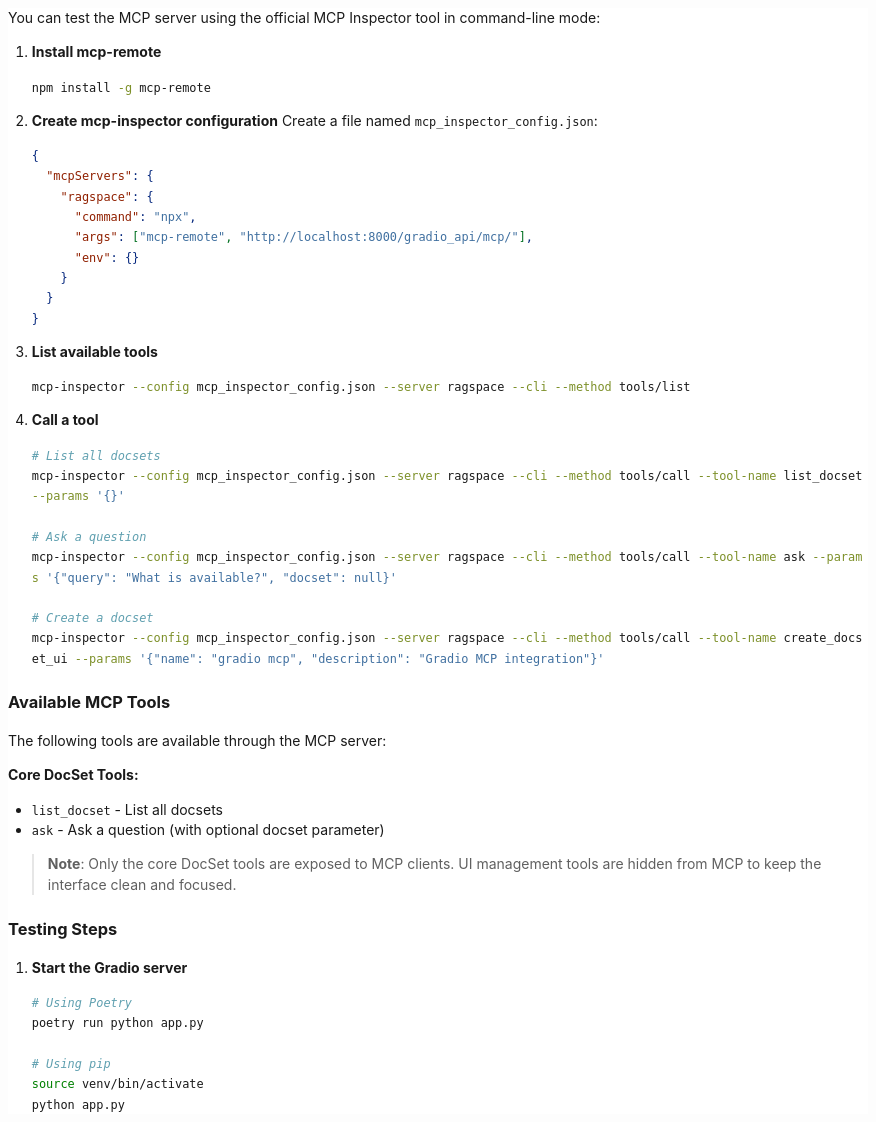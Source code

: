 You can test the MCP server using the official MCP Inspector tool in command-line mode:

1. **Install mcp-remote**
   ```bash
   npm install -g mcp-remote
   ```

2. **Create mcp-inspector configuration**
   Create a file named `mcp_inspector_config.json`:
   ```json
   {
     "mcpServers": {
       "ragspace": {
         "command": "npx",
         "args": ["mcp-remote", "http://localhost:8000/gradio_api/mcp/"],
         "env": {}
       }
     }
   }
   ```

3. **List available tools**
   ```bash
   mcp-inspector --config mcp_inspector_config.json --server ragspace --cli --method tools/list
   ```

4. **Call a tool**
   ```bash
   # List all docsets
   mcp-inspector --config mcp_inspector_config.json --server ragspace --cli --method tools/call --tool-name list_docset --params '{}'
   
   # Ask a question
   mcp-inspector --config mcp_inspector_config.json --server ragspace --cli --method tools/call --tool-name ask --params '{"query": "What is available?", "docset": null}'
   
   # Create a docset
   mcp-inspector --config mcp_inspector_config.json --server ragspace --cli --method tools/call --tool-name create_docset_ui --params '{"name": "gradio mcp", "description": "Gradio MCP integration"}'
   ```

### Available MCP Tools

The following tools are available through the MCP server:

**Core DocSet Tools:**
- `list_docset` - List all docsets
- `ask` - Ask a question (with optional docset parameter)

> **Note**: Only the core DocSet tools are exposed to MCP clients. UI management tools are hidden from MCP to keep the interface clean and focused.

### Testing Steps

1. **Start the Gradio server**
   ```bash
   # Using Poetry
   poetry run python app.py
   
   # Using pip
   source venv/bin/activate
   python app.py
   ```

